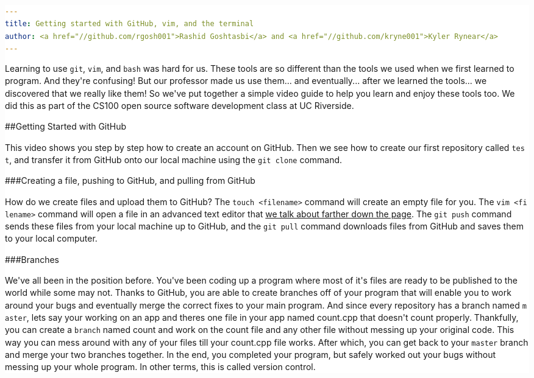 ```yaml
---
title: Getting started with GitHub, vim, and the terminal
author: <a href="//github.com/rgosh001">Rashid Goshtasbi</a> and <a href="//github.com/kryne001">Kyler Rynear</a>
---
```


Learning to use `git`, `vim`, and `bash` was hard for us.
These tools are so different than the tools we used when we first learned to program.
And they're confusing!
But our professor made us use them... and eventually... after we learned the tools... we discovered that we really like them! 
So we've put together a simple video guide to help you learn and enjoy these tools too.
We did this as part of the CS100 open source software development class at UC Riverside. 

##Getting Started with GitHub

<iframe width="697.6" height="419.65" src="//www.youtube.com/embed/RMyqz8jh3Rc?rel=0&vq=hd1080" frameborder="0" allowfullscreen></iframe>

This video shows you step by step how to create an account on GitHub. 
Then we see how to create our first repository called `test`, and transfer it from GitHub onto our local machine using the `git clone` command.

###Creating a file, pushing to GitHub, and pulling from GitHub

<iframe width="697.6" height="419.65" src="//www.youtube.com/embed/1Hn0UbiyMb0?rel=0&vq=hd1080" frameborder="0" allowfullscreen></iframe>

How do we create files and upload them to GitHub?
The `touch <filename>` command will create an empty file for you.
The `vim <filename>` command will open a file in an advanced text editor that [we talk about farther down the page](#vim).
The `git push` command sends these files from your local machine up to GitHub, and the `git pull` command downloads files from GitHub and saves them to your local computer.

###Branches
<iframe width="697.6" height="419.65" src="//www.youtube.com/embed/E8-hUsR7IXA?rel=0&vq=hd1080" frameborder="0" allowfullscreen></iframe>

We've all been in the position before. You've been coding up a program where most of it's files are ready to be published to the world while some may not.
Thanks to GitHub, you are able to create branches off of your program that will enable you to work around your bugs and eventually merge the correct fixes to your main program.
And since every repository has a branch named `master`, lets say your working on an app and theres one file in your app named count.cpp that doesn't count properly. 
Thankfully, you can create a `branch` named count and work on the count file and any other file without messing up your original code. 
This way you can mess around with any of your files till your count.cpp file works. 
After which, you can get back to your `master` branch and merge your two branches together. 
In the end, you completed your program, but safely worked out your bugs without messing up your whole program. 
In other terms, this is called version control.
